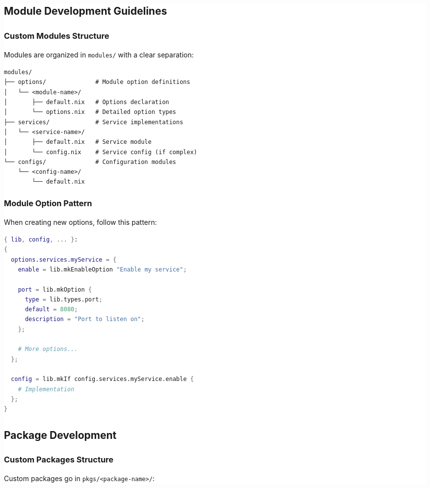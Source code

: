 ## Module Development Guidelines

### Custom Modules Structure

Modules are organized in `modules/` with a clear separation:

```
modules/
├── options/              # Module option definitions
│   └── <module-name>/
│       ├── default.nix   # Options declaration
│       └── options.nix   # Detailed option types
├── services/             # Service implementations
│   └── <service-name>/
│       ├── default.nix   # Service module
│       └── config.nix    # Service config (if complex)
└── configs/              # Configuration modules
    └── <config-name>/
        └── default.nix
```

### Module Option Pattern

When creating new options, follow this pattern:

```nix
{ lib, config, ... }:
{
  options.services.myService = {
    enable = lib.mkEnableOption "Enable my service";
    
    port = lib.mkOption {
      type = lib.types.port;
      default = 8080;
      description = "Port to listen on";
    };
    
    # More options...
  };
  
  config = lib.mkIf config.services.myService.enable {
    # Implementation
  };
}
```

## Package Development

### Custom Packages Structure

Custom packages go in `pkgs/<package-name>/`:
